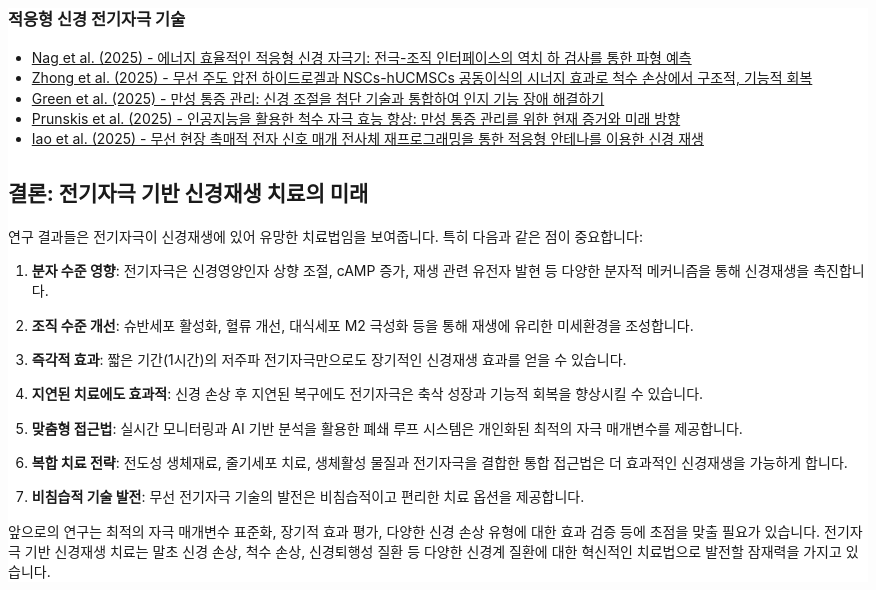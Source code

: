 ### 적응형 신경 전기자극 기술
- [Nag et al. (2025) - 에너지 효율적인 적응형 신경 자극기: 전극-조직 인터페이스의 역치 하 검사를 통한 파형 예측](./adaptive_neural_stimulation_research_summary.md#1-에너지-효율적인-적응형-신경-자극기-전극-조직-인터페이스의-역치-하-검사를-통한-파형-예측)
- [Zhong et al. (2025) - 무선 주도 압전 하이드로겔과 NSCs-hUCMSCs 공동이식의 시너지 효과로 척수 손상에서 구조적, 기능적 회복](./adaptive_neural_stimulation_research_summary.md#2-무선-주도-압전-하이드로겔과-nscs-hucmscs-공동이식의-시너지-효과로-척수-손상에서-구조적-기능적-회복)
- [Green et al. (2025) - 만성 통증 관리: 신경 조절을 첨단 기술과 통합하여 인지 기능 장애 해결하기](./adaptive_neural_stimulation_research_summary.md#3-만성-통증-관리-신경-조절을-첨단-기술과-통합하여-인지-기능-장애-해결하기)
- [Prunskis et al. (2025) - 인공지능을 활용한 척수 자극 효능 향상: 만성 통증 관리를 위한 현재 증거와 미래 방향](./adaptive_neural_stimulation_research_summary.md#4-인공지능을-활용한-척수-자극-효능-향상-만성-통증-관리를-위한-현재-증거와-미래-방향)
- [Iao et al. (2025) - 무선 현장 촉매적 전자 신호 매개 전사체 재프로그래밍을 통한 적응형 안테나를 이용한 신경 재생](./adaptive_neural_stimulation_research_summary.md#7-무선-현장-촉매적-전자-신호-매개-전사체-재프로그래밍을-통한-적응형-안테나를-이용한-신경-재생)

## 결론: 전기자극 기반 신경재생 치료의 미래

연구 결과들은 전기자극이 신경재생에 있어 유망한 치료법임을 보여줍니다. 특히 다음과 같은 점이 중요합니다:

1. **분자 수준 영향**: 전기자극은 신경영양인자 상향 조절, cAMP 증가, 재생 관련 유전자 발현 등 다양한 분자적 메커니즘을 통해 신경재생을 촉진합니다.

2. **조직 수준 개선**: 슈반세포 활성화, 혈류 개선, 대식세포 M2 극성화 등을 통해 재생에 유리한 미세환경을 조성합니다.

3. **즉각적 효과**: 짧은 기간(1시간)의 저주파 전기자극만으로도 장기적인 신경재생 효과를 얻을 수 있습니다.

4. **지연된 치료에도 효과적**: 신경 손상 후 지연된 복구에도 전기자극은 축삭 성장과 기능적 회복을 향상시킬 수 있습니다.

5. **맞춤형 접근법**: 실시간 모니터링과 AI 기반 분석을 활용한 폐쇄 루프 시스템은 개인화된 최적의 자극 매개변수를 제공합니다.

6. **복합 치료 전략**: 전도성 생체재료, 줄기세포 치료, 생체활성 물질과 전기자극을 결합한 통합 접근법은 더 효과적인 신경재생을 가능하게 합니다.

7. **비침습적 기술 발전**: 무선 전기자극 기술의 발전은 비침습적이고 편리한 치료 옵션을 제공합니다.

앞으로의 연구는 최적의 자극 매개변수 표준화, 장기적 효과 평가, 다양한 신경 손상 유형에 대한 효과 검증 등에 초점을 맞출 필요가 있습니다. 전기자극 기반 신경재생 치료는 말초 신경 손상, 척수 손상, 신경퇴행성 질환 등 다양한 신경계 질환에 대한 혁신적인 치료법으로 발전할 잠재력을 가지고 있습니다.
